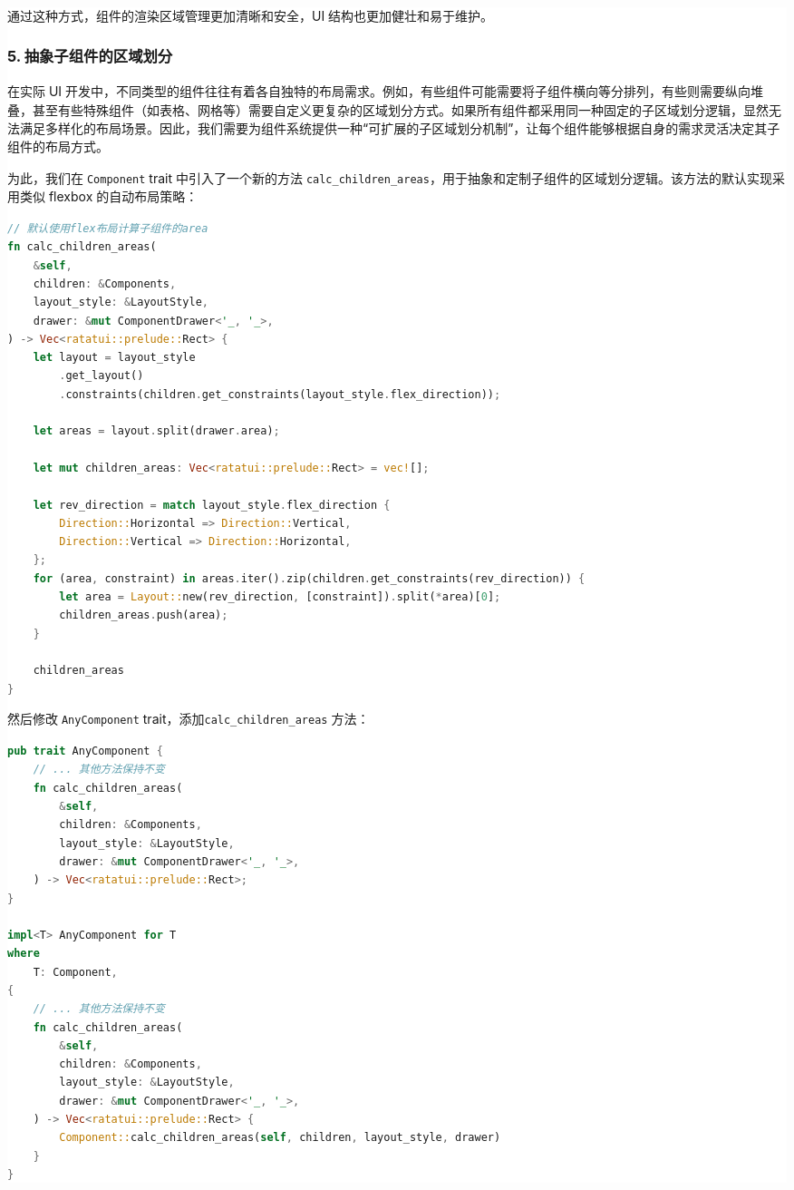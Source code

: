 通过这种方式，组件的渲染区域管理更加清晰和安全，UI 结构也更加健壮和易于维护。

### 5. 抽象子组件的区域划分

在实际 UI 开发中，不同类型的组件往往有着各自独特的布局需求。例如，有些组件可能需要将子组件横向等分排列，有些则需要纵向堆叠，甚至有些特殊组件（如表格、网格等）需要自定义更复杂的区域划分方式。如果所有组件都采用同一种固定的子区域划分逻辑，显然无法满足多样化的布局场景。因此，我们需要为组件系统提供一种“可扩展的子区域划分机制”，让每个组件能够根据自身的需求灵活决定其子组件的布局方式。

为此，我们在 `Component` trait 中引入了一个新的方法 `calc_children_areas`，用于抽象和定制子组件的区域划分逻辑。该方法的默认实现采用类似 flexbox 的自动布局策略：

```rust
// 默认使用flex布局计算子组件的area
fn calc_children_areas(
    &self,
    children: &Components,
    layout_style: &LayoutStyle,
    drawer: &mut ComponentDrawer<'_, '_>,
) -> Vec<ratatui::prelude::Rect> {
    let layout = layout_style
        .get_layout()
        .constraints(children.get_constraints(layout_style.flex_direction));

    let areas = layout.split(drawer.area);

    let mut children_areas: Vec<ratatui::prelude::Rect> = vec![];

    let rev_direction = match layout_style.flex_direction {
        Direction::Horizontal => Direction::Vertical,
        Direction::Vertical => Direction::Horizontal,
    };
    for (area, constraint) in areas.iter().zip(children.get_constraints(rev_direction)) {
        let area = Layout::new(rev_direction, [constraint]).split(*area)[0];
        children_areas.push(area);
    }

    children_areas
}
```

然后修改 `AnyComponent` trait，添加`calc_children_areas` 方法：

```rust
pub trait AnyComponent {
    // ... 其他方法保持不变
    fn calc_children_areas(
        &self,
        children: &Components,
        layout_style: &LayoutStyle,
        drawer: &mut ComponentDrawer<'_, '_>,
    ) -> Vec<ratatui::prelude::Rect>;
}

impl<T> AnyComponent for T
where
    T: Component,
{
    // ... 其他方法保持不变
    fn calc_children_areas(
        &self,
        children: &Components,
        layout_style: &LayoutStyle,
        drawer: &mut ComponentDrawer<'_, '_>,
    ) -> Vec<ratatui::prelude::Rect> {
        Component::calc_children_areas(self, children, layout_style, drawer)
    }
}
```